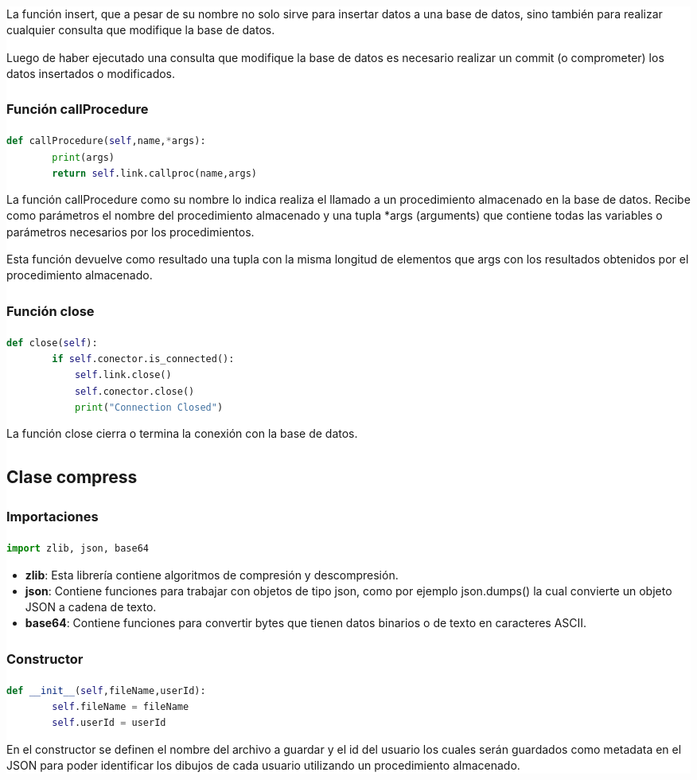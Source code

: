 La función insert, que a pesar de su nombre no solo sirve para insertar datos a una base de datos, sino  también para realizar cualquier consulta que modifique la base de datos.

Luego de haber ejecutado una consulta que modifique la base de datos es necesario realizar un commit (o comprometer) los datos insertados o modificados.

### **Función callProcedure**

```python
def callProcedure(self,name,*args):
        print(args)
        return self.link.callproc(name,args)
```
La función callProcedure como su nombre lo indica realiza el llamado a un procedimiento almacenado en la base de datos. Recibe como parámetros el nombre del procedimiento almacenado y una tupla *args (arguments) que contiene todas las variables o parámetros necesarios por los procedimientos.

Esta función devuelve como resultado una tupla con la misma longitud de elementos que args con los resultados obtenidos por el procedimiento almacenado.

### **Función close**

```python 
def close(self):
        if self.conector.is_connected():
            self.link.close()
            self.conector.close()
            print("Connection Closed")
```
La función close cierra o termina la conexión con la base de datos.

## **Clase compress**

### **Importaciones**
```python
import zlib, json, base64
```
* **zlib**: Esta librería contiene algoritmos de compresión y descompresión.
* **json**: Contiene funciones para trabajar con objetos de tipo json, como por ejemplo json.dumps() la cual convierte un objeto JSON a cadena de texto.
* **base64**: Contiene funciones para convertir bytes que tienen datos binarios o de texto en caracteres ASCII.

### **Constructor**
```python
def __init__(self,fileName,userId):
        self.fileName = fileName
        self.userId = userId
```
En el constructor se definen el nombre del archivo a guardar y el id del usuario los cuales serán guardados como metadata en el JSON para poder identificar los dibujos de cada usuario utilizando un procedimiento almacenado.
